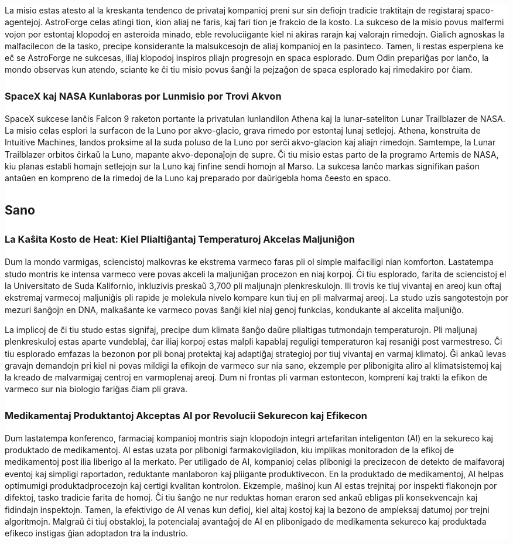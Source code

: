 La misio estas atesto al la kreskanta tendenco de privataj kompanioj preni sur sin defiojn tradicie
traktitajn de registaraj spaco-agentejoj. AstroForge celas atingi tion, kion aliaj ne faris, kaj
fari tion je frakcio de la kosto. La sukceso de la misio povus malfermi vojon por estontaj klopodoj
en asteroida minado, eble revoluciigante kiel ni akiras rarajn kaj valorajn rimedojn. Gialich
agnoskas la malfacilecon de la tasko, precipe konsiderante la malsukcesojn de aliaj kompanioj en la
pasinteco. Tamen, li restas esperplena ke eĉ se AstroForge ne sukcesas, iliaj klopodoj inspiros
pliajn progresojn en spaca esplorado. Dum Odin prepariĝas por lanĉo, la mondo observas kun atendo,
sciante ke ĉi tiu misio povus ŝanĝi la pejzaĝon de spaca esplorado kaj rimedakiro por ĉiam.

### SpaceX kaj NASA Kunlaboras por Lunmisio por Trovi Akvon

SpaceX sukcese lanĉis Falcon 9 raketon portante la privatulan lunlandilon Athena kaj la
lunar-sateliton Lunar Trailblazer de NASA. La misio celas esplori la surfacon de la Luno por
akvo-glacio, grava rimedo por estontaj lunaj setlejoj. Athena, konstruita de Intuitive Machines,
landos proksime al la suda poluso de la Luno por serĉi akvo-glacion kaj aliajn rimedojn. Samtempe,
la Lunar Trailblazer orbitos ĉirkaŭ la Luno, mapante akvo-deponaĵojn de supre. Ĉi tiu misio estas
parto de la programo Artemis de NASA, kiu planas establi homajn setlejojn sur la Luno kaj finfine
sendi homojn al Marso. La sukcesa lanĉo markas signifikan paŝon antaŭen en kompreno de la rimedoj de
la Luno kaj preparado por daŭrigebla homa ĉeesto en spaco.

## Sano

### La Kaŝita Kosto de Heat: Kiel Plialtiĝantaj Temperaturoj Akcelas Maljuniĝon

Dum la mondo varmigas, sciencistoj malkovras ke ekstrema varmeco faras pli ol simple malfaciligi
nian komforton. Lastatempa studo montris ke intensa varmeco vere povas akceli la maljuniĝan procezon
en niaj korpoj. Ĉi tiu esplorado, farita de sciencistoj el la Universitato de Suda Kalifornio,
inkluzivis preskaŭ 3,700 pli maljunajn plenkreskulojn. Ili trovis ke tiuj vivantaj en areoj kun
oftaj ekstremaj varmecoj maljuniĝis pli rapide je molekula nivelo kompare kun tiuj en pli malvarmaj
areoj. La studo uzis sangotestojn por mezuri ŝanĝojn en DNA, malkaŝante ke varmeco povas ŝanĝi kiel
niaj genoj funkcias, kondukante al akcelita maljuniĝo.

La implicoj de ĉi tiu studo estas signifaj, precipe dum klimata ŝanĝo daŭre plialtigas tutmondajn
temperaturojn. Pli maljunaj plenkreskuloj estas aparte vundeblaj, ĉar iliaj korpoj estas malpli
kapablaj reguligi temperaturon kaj resaniĝi post varmestreso. Ĉi tiu esplorado emfazas la bezonon
por pli bonaj protektaj kaj adaptiĝaj strategioj por tiuj vivantaj en varmaj klimatoj. Ĝi ankaŭ
levas gravajn demandojn pri kiel ni povas mildigi la efikojn de varmeco sur nia sano, ekzemple per
plibonigita aliro al klimatsistemoj kaj la kreado de malvarmigaj centroj en varmoplenaj areoj. Dum
ni frontas pli varman estontecon, kompreni kaj trakti la efikon de varmeco sur nia biologio fariĝas
ĉiam pli grava.

### Medikamentaj Produktantoj Akceptas AI por Revolucii Sekurecon kaj Efikecon

Dum lastatempa konferenco, farmaciaj kompanioj montris siajn klopodojn integri artefaritan
inteligenton (AI) en la sekureco kaj produktado de medikamentoj. AI estas uzata por plibonigi
farmakovigiladon, kiu implikas monitoradon de la efikoj de medikamentoj post ilia liberigo al la
merkato. Per utiligado de AI, kompanioj celas plibonigi la precizecon de detekto de malfavoraj
eventoj kaj simpligi raportadon, reduktante manlaboron kaj pliigante produktivecon. En la produktado
de medikamentoj, AI helpas optimumigi produktadprocezojn kaj certigi kvalitan kontrolon. Ekzemple,
maŝinoj kun AI estas trejnitaj por inspekti flakonojn por difektoj, tasko tradicie farita de homoj.
Ĉi tiu ŝanĝo ne nur reduktas homan eraron sed ankaŭ ebligas pli konsekvencajn kaj fidindajn
inspektojn. Tamen, la efektivigo de AI venas kun defioj, kiel altaj kostoj kaj la bezono de
ampleksaj datumoj por trejni algoritmojn. Malgraŭ ĉi tiuj obstakloj, la potencialaj avantaĝoj de AI
en plibonigado de medikamenta sekureco kaj produktada efikeco instigas ĝian adoptadon tra la
industrio.
